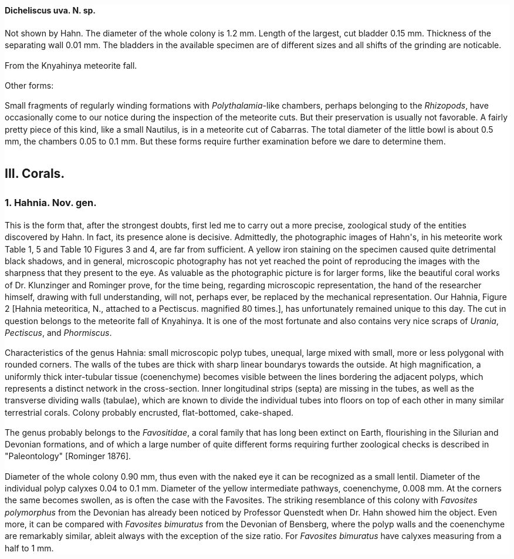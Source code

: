 #### Dicheliscus uva. N. sp.

Not shown by Hahn. The diameter of the whole colony is 1.2 mm. Length of the largest, cut bladder 0.15 mm. Thickness of the separating wall 0.01 mm. The bladders in the available specimen are of different sizes and all shifts of the grinding are noticable.

From the Knyahinya meteorite fall.

Other forms:

Small fragments of regularly winding formations with _Polythalamia_-like chambers, perhaps belonging to the _Rhizopods_, have occasionally come to our notice during the inspection of the meteorite cuts. But their preservation is usually not favorable. A fairly pretty piece of this kind, like a small Nautilus, is in a meteorite cut of Cabarras. The total diameter of the little bowl is about 0.5 mm, the chambers 0.05 to 0.1 mm. But these forms require further examination before we dare to determine them.

## III. Corals.  
### 1. Hahnia. Nov. gen.   

This is the form that, after the strongest doubts, first led me to carry out a more precise, zoological study of the entities discovered by Hahn. In fact, its presence alone is decisive. Admittedly, the photographic images of Hahn's, in his meteorite work Table 1, 5 and Table 10 Figures 3 and 4, are far from sufficient. A yellow iron staining on the specimen caused quite detrimental black shadows, and in general, microscopic photography has not yet reached the point of reproducing the images with the sharpness that they present to the eye. As valuable as the photographic picture is for larger forms, like the beautiful coral works of Dr. Klunzinger and Rominger prove, for the time being, regarding microscopic representation, the hand of the researcher himself, drawing with full understanding, will not, perhaps ever, be replaced by the mechanical representation. Our Hahnia, Figure 2 [Hahnia meteoritica, N., attached to a Pectiscus. magnified 80 times.], has unfortunately remained unique to this day. The cut in question belongs to the meteorite fall of Knyahinya. It is one of the most fortunate and also contains very nice scraps of _Urania_, _Pectiscus_, and _Phormiscus_.

Characteristics of the genus Hahnia: small microscopic polyp tubes, unequal, large mixed with small, more or less polygonal with rounded corners. The walls of the tubes are thick with sharp linear boundarys towards the outside. At high magnification, a uniformly thick inter-tubular tissue (coenenchyme) becomes visible between the lines bordering the adjacent polyps, which represents a distinct network in the cross-section. Inner longitudinal strips (septa) are missing in the tubes, as well as the transverse dividing walls (tabulae), which are known to divide the individual tubes into floors on top of each other in many similar terrestrial corals. Colony probably encrusted, flat-bottomed, cake-shaped.

The genus probably belongs to the _Favositidae_, a coral family that has long been extinct on Earth, flourishing in the Silurian and Devonian formations, and of which a large number of quite different forms requiring further zoological checks is described in "Paleontology" [Rominger 1876].

Diameter of the whole colony 0.90 mm, thus even with the naked eye it can be recognized as a small lentil. Diameter of the individual polyp calyxes 0.04 to 0.1 mm. Diameter of the yellow intermediate pathways, coenenchyme, 0.008 mm. At the corners the same becomes swollen, as is often the case with the Favosites. The striking resemblance of this colony with _Favosites polymorphus_ from the Devonian has already been noticed by Professor Quenstedt when Dr. Hahn showed him the object. Even more, it can be compared with _Favosites bimuratus_ from the Devonian of Bensberg, where the polyp walls and the coenenchyme are remarkably similar, ableit always with the exception of the size ratio. For _Favosites bimuratus_ have calyxes measuring from a half to 1 mm. 
